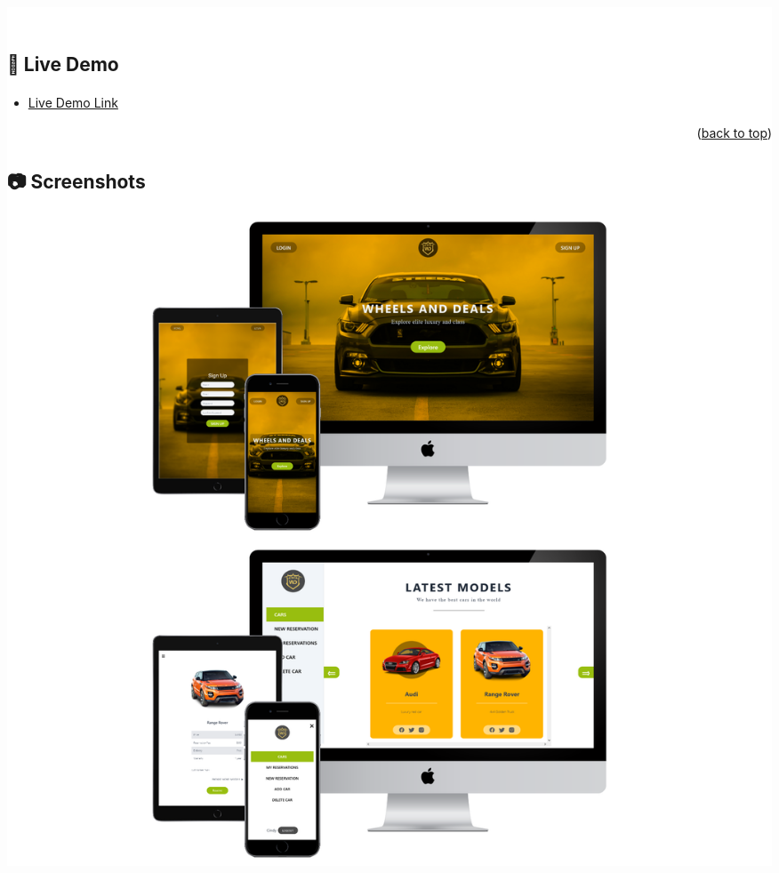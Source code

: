 <br/>



## 🚀 Live Demo <a name="live-demo"></a>

- [Live Demo Link](https://wheels-and-deals.netlify.app/)

<p align="right">(<a href="#readme-top">back to top</a>)</p>

## 📷 Screenshots <a name="screenshots"></a>

  <img src="./mock/home-mockup.png">
  <img src="./mock/cars-mockup.png">